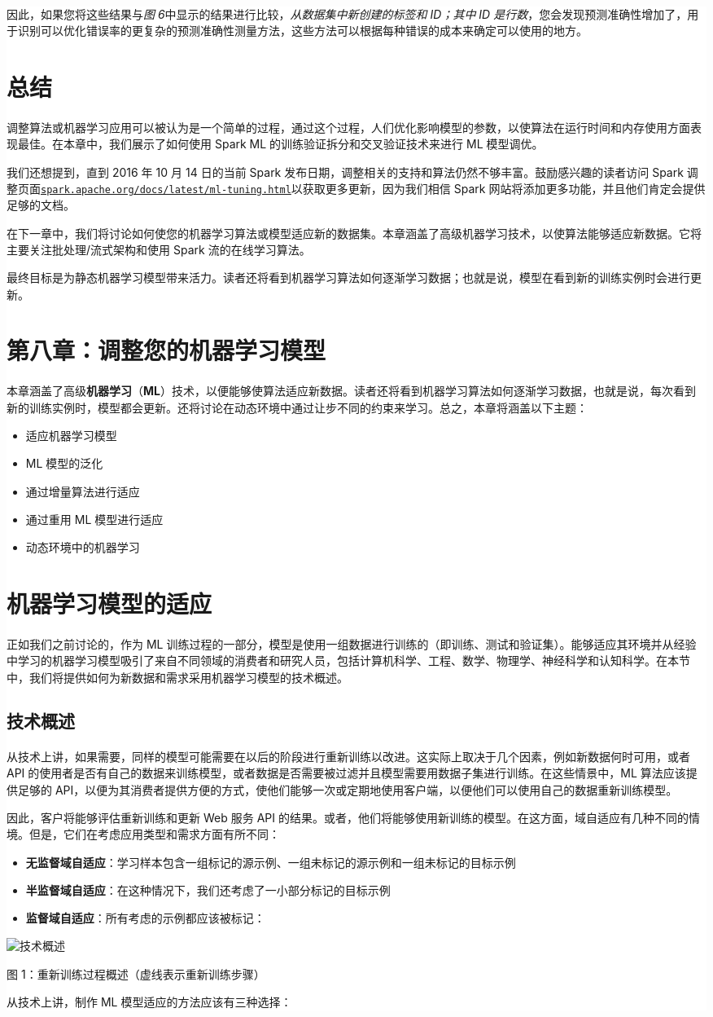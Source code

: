因此，如果您将这些结果与*图 6*中显示的结果进行比较，*从数据集中新创建的标签和 ID；其中 ID 是行数*，您会发现预测准确性增加了，用于识别可以优化错误率的更复杂的预测准确性测量方法，这些方法可以根据每种错误的成本来确定可以使用的地方。

# 总结

调整算法或机器学习应用可以被认为是一个简单的过程，通过这个过程，人们优化影响模型的参数，以使算法在运行时间和内存使用方面表现最佳。在本章中，我们展示了如何使用 Spark ML 的训练验证拆分和交叉验证技术来进行 ML 模型调优。

我们还想提到，直到 2016 年 10 月 14 日的当前 Spark 发布日期，调整相关的支持和算法仍然不够丰富。鼓励感兴趣的读者访问 Spark 调整页面[`spark.apache.org/docs/latest/ml-tuning.html`](http://spark.apache.org/docs/latest/ml-tuning.html)以获取更多更新，因为我们相信 Spark 网站将添加更多功能，并且他们肯定会提供足够的文档。

在下一章中，我们将讨论如何使您的机器学习算法或模型适应新的数据集。本章涵盖了高级机器学习技术，以使算法能够适应新数据。它将主要关注批处理/流式架构和使用 Spark 流的在线学习算法。

最终目标是为静态机器学习模型带来活力。读者还将看到机器学习算法如何逐渐学习数据；也就是说，模型在看到新的训练实例时会进行更新。


# 第八章：调整您的机器学习模型

本章涵盖了高级**机器学习**（**ML**）技术，以便能够使算法适应新数据。读者还将看到机器学习算法如何逐渐学习数据，也就是说，每次看到新的训练实例时，模型都会更新。还将讨论在动态环境中通过让步不同的约束来学习。总之，本章将涵盖以下主题：

+   适应机器学习模型

+   ML 模型的泛化

+   通过增量算法进行适应

+   通过重用 ML 模型进行适应

+   动态环境中的机器学习

# 机器学习模型的适应

正如我们之前讨论的，作为 ML 训练过程的一部分，模型是使用一组数据进行训练的（即训练、测试和验证集）。能够适应其环境并从经验中学习的机器学习模型吸引了来自不同领域的消费者和研究人员，包括计算机科学、工程、数学、物理学、神经科学和认知科学。在本节中，我们将提供如何为新数据和需求采用机器学习模型的技术概述。

## 技术概述

从技术上讲，如果需要，同样的模型可能需要在以后的阶段进行重新训练以改进。这实际上取决于几个因素，例如新数据何时可用，或者 API 的使用者是否有自己的数据来训练模型，或者数据是否需要被过滤并且模型需要用数据子集进行训练。在这些情景中，ML 算法应该提供足够的 API，以便为其消费者提供方便的方式，使他们能够一次或定期地使用客户端，以便他们可以使用自己的数据重新训练模型。

因此，客户将能够评估重新训练和更新 Web 服务 API 的结果。或者，他们将能够使用新训练的模型。在这方面，域自适应有几种不同的情境。但是，它们在考虑应用类型和需求方面有所不同：

+   **无监督域自适应**：学习样本包含一组标记的源示例、一组未标记的源示例和一组未标记的目标示例

+   **半监督域自适应**：在这种情况下，我们还考虑了一小部分标记的目标示例

+   **监督域自适应**：所有考虑的示例都应该被标记：

![技术概述](https://github.com/OpenDocCN/freelearn-bigdata-zh/raw/master/docs/lgscl-ml-spark/img/00017.jpeg)

图 1：重新训练过程概述（虚线表示重新训练步骤）

从技术上讲，制作 ML 模型适应的方法应该有三种选择：
